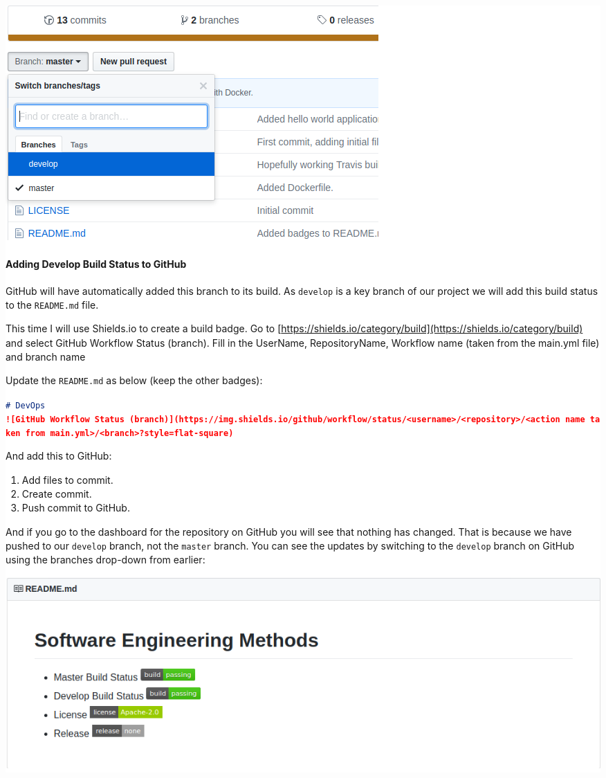 ![GitHub Branches](img/github-branches.png)

#### Adding Develop Build Status to GitHub

GitHub will have automatically added this branch to its build.  As `develop` is a key branch of our project we will add this build status to the `README.md` file.  

This time I will use Shields.io to create a build badge. Go to [https://shields.io/category/build](https://shields.io/category/build) and select GitHub Workflow Status (branch). Fill in the UserName, RepositoryName, Workflow name (taken from the main.yml file)  and branch name

Update the `README.md` as below (keep the other badges):

```markdown
# DevOps
![GitHub Workflow Status (branch)](https://img.shields.io/github/workflow/status/<username>/<repository>/<action name taken from main.yml>/<branch>?style=flat-square)
```

And add this to GitHub:

1. Add files to commit.
2. Create commit.
3. Push commit to GitHub.

And if you go to the dashboard for the repository on GitHub you will see that nothing has changed.  That is because we have pushed to our `develop` branch, not the `master` branch.  You can see the updates by switching to the `develop` branch on GitHub using the branches drop-down from earlier:

![Develop Branch Status on GitHub](img/github-develop-status.png)
